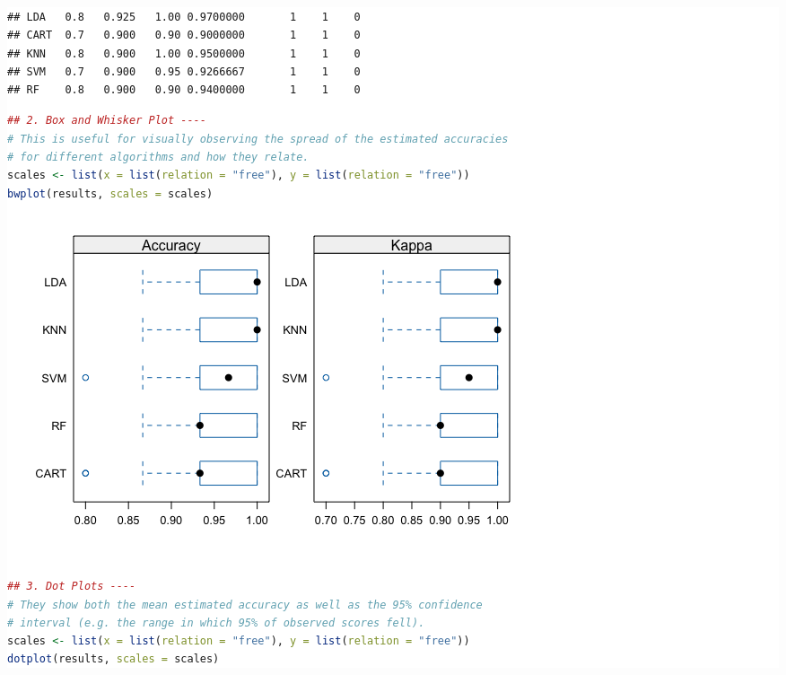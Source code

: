     ## LDA   0.8   0.925   1.00 0.9700000       1    1    0
    ## CART  0.7   0.900   0.90 0.9000000       1    1    0
    ## KNN   0.8   0.900   1.00 0.9500000       1    1    0
    ## SVM   0.7   0.900   0.95 0.9266667       1    1    0
    ## RF    0.8   0.900   0.90 0.9400000       1    1    0

``` r
## 2. Box and Whisker Plot ----
# This is useful for visually observing the spread of the estimated accuracies
# for different algorithms and how they relate.
scales <- list(x = list(relation = "free"), y = list(relation = "free"))
bwplot(results, scales = scales)
```

![](Lab-Submission-Markdown_files/figure-gfm/unnamed-chunk-5-1.png)

``` r
## 3. Dot Plots ----
# They show both the mean estimated accuracy as well as the 95% confidence
# interval (e.g. the range in which 95% of observed scores fell).
scales <- list(x = list(relation = "free"), y = list(relation = "free"))
dotplot(results, scales = scales)
```
